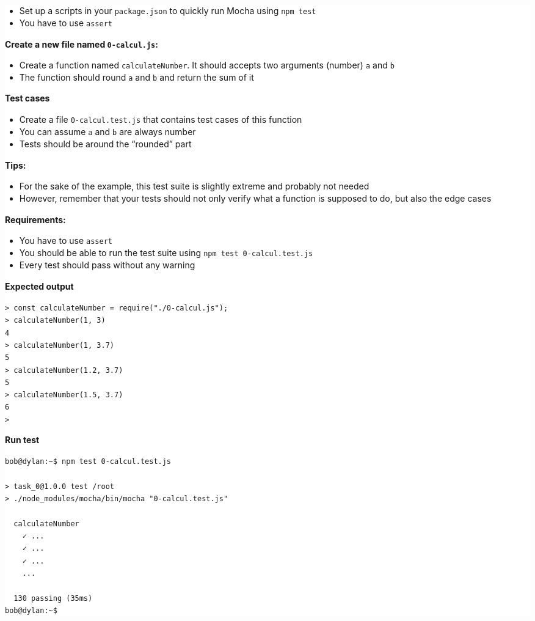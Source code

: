 -   Set up a scripts in your  `package.json`  to quickly run Mocha using  `npm test`
-   You have to use  `assert`

**Create a new file named  `0-calcul.js`:**

-   Create a function named  `calculateNumber`. It should accepts two arguments (number)  `a`  and  `b`
-   The function should round  `a`  and  `b`  and return the sum of it

**Test cases**

-   Create a file  `0-calcul.test.js`  that contains test cases of this function
-   You can assume  `a`  and  `b`  are always number
-   Tests should be around the “rounded” part

**Tips:**

-   For the sake of the example, this test suite is slightly extreme and probably not needed
-   However, remember that your tests should not only verify what a function is supposed to do, but also the edge cases

**Requirements:**

-   You have to use  `assert`
-   You should be able to run the test suite using  `npm test 0-calcul.test.js`
-   Every test should pass without any warning

**Expected output**

```
> const calculateNumber = require("./0-calcul.js");
> calculateNumber(1, 3)
4
> calculateNumber(1, 3.7)
5
> calculateNumber(1.2, 3.7)
5
> calculateNumber(1.5, 3.7)
6
> 

```



**Run test**

```
bob@dylan:~$ npm test 0-calcul.test.js 

> task_0@1.0.0 test /root
> ./node_modules/mocha/bin/mocha "0-calcul.test.js"

  calculateNumber
    ✓ ...
    ✓ ...
    ✓ ...
    ...

  130 passing (35ms)
bob@dylan:~$ 

```
